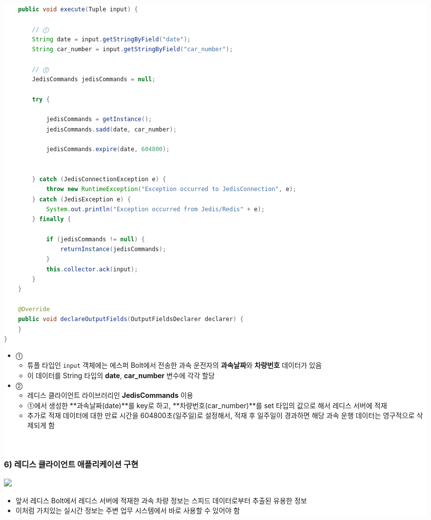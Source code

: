 ```java
	public void execute(Tuple input) {

        // ⓵
		String date = input.getStringByField("date");
		String car_number = input.getStringByField("car_number");

        // ⓶
		JedisCommands jedisCommands = null;

		try {
            
			jedisCommands = getInstance();
			jedisCommands.sadd(date, car_number);
			
			jedisCommands.expire(date, 604800);
        

		} catch (JedisConnectionException e) {
			throw new RuntimeException("Exception occurred to JedisConnection", e);
		} catch (JedisException e) {
			System.out.println("Exception occurred from Jedis/Redis" + e);
		} finally {

			if (jedisCommands != null) {
				returnInstance(jedisCommands);
			}
			this.collector.ack(input);
		}
	}

	@Override
	public void declareOutputFields(OutputFieldsDeclarer declarer) {
	}
}
```

- ⓵
    - 튜플 타입인 `input` 객체에는 에스퍼 Bolt에서 전송한 과속 운전자의 **과속날짜**와 **차량번호** 데이터가 있음
    - 이 데이터를 String 타입의 **date**, **car_number** 변수에 각각 할당
- ⓶
    - 레디스 클라이언트 라이브러리인 **JedisCommands** 이용
    - ⓵에서 생성한 **과속날짜(date)**를 key로 하고, **차량번호(car_number)**를 set 타입의 값으로 해서 레디스 서버에 적재
    - 추가로 적재 데이터에 대한 만료 시간을 604800초(일주일)로 설정해서, 적재 후 일주일이 경과하면 해당 과속 운행 데이터는 영구적으로 삭제되게 함

<br>

### 6) 레디스 클라이언트 애플리케이션 구현
![](https://github.com/bokyung124/hadoop-pilot-pjt/raw/main/img/CH05/rca.png)

- 앞서 레디스 Bolt에서 레디스 서버에 적재한 과속 차량 정보는 스피드 데이터로부터 추출된 유용한 정보
- 이처럼 가치있는 실시간 정보는 주변 업무 시스템에서 바로 사용할 수 있어야 함
